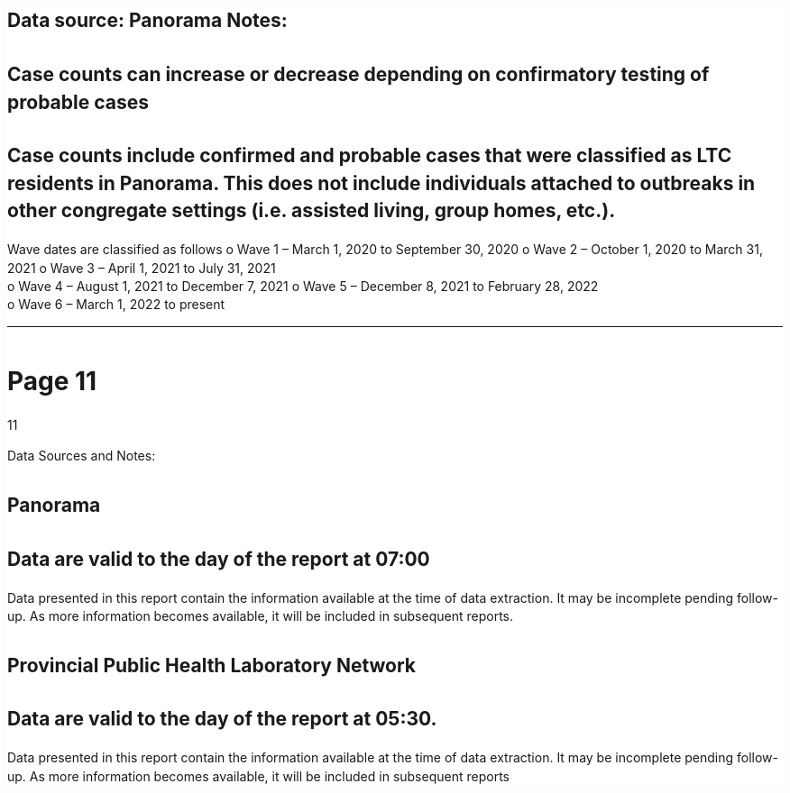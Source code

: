  
Data source: Panorama 
Notes: 
- 
Case counts can increase or decrease depending on confirmatory testing of probable cases 
- 
Case counts include confirmed and probable cases that were classified as LTC residents in Panorama. This 
does not include individuals attached to outbreaks in other congregate settings (i.e. assisted living, group 
homes, etc.). 
- 
Wave dates are classified as follows 
o 
Wave 1 – March 1, 2020 to September 30, 2020 
o 
Wave 2 – October 1, 2020 to March 31, 2021 
o 
Wave 3 – April 1, 2021 to July 31, 2021  
o 
Wave 4 – August 1, 2021 to December 7, 2021 
o 
Wave 5 – December 8, 2021 to February 28, 2022   
o 
Wave 6 – March 1, 2022 to present

---

# Page 11

11 
 
 
 
Data Sources and Notes: 
 
Panorama 
- 
Data are valid to the day of the report at 07:00 
- 
Data presented in this report contain the information available at the time of data extraction. It may be 
incomplete pending follow-up. As more information becomes available, it will be included in subsequent reports. 
 
Provincial Public Health Laboratory Network 
- 
Data are valid to the day of the report at 05:30. 
- 
Data presented in this report contain the information available at the time of data extraction. It may be 
incomplete pending follow-up. As more information becomes available, it will be included in subsequent reports  
 